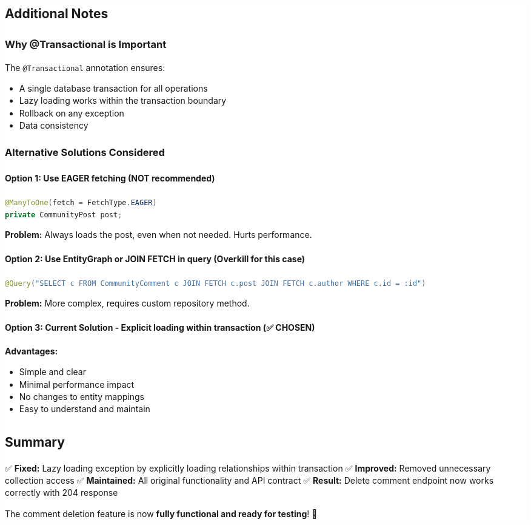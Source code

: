 ## Additional Notes

### Why @Transactional is Important
The `@Transactional` annotation ensures:
- A single database transaction for all operations
- Lazy loading works within the transaction boundary
- Rollback on any exception
- Data consistency

### Alternative Solutions Considered

#### Option 1: Use EAGER fetching (NOT recommended)
```java
@ManyToOne(fetch = FetchType.EAGER)
private CommunityPost post;
```
**Problem:** Always loads the post, even when not needed. Hurts performance.

#### Option 2: Use EntityGraph or JOIN FETCH in query (Overkill for this case)
```java
@Query("SELECT c FROM CommunityComment c JOIN FETCH c.post JOIN FETCH c.author WHERE c.id = :id")
```
**Problem:** More complex, requires custom repository method.

#### Option 3: Current Solution - Explicit loading within transaction (✅ CHOSEN)
**Advantages:**
- Simple and clear
- Minimal performance impact
- No changes to entity mappings
- Easy to understand and maintain

## Summary

✅ **Fixed:** Lazy loading exception by explicitly loading relationships within transaction
✅ **Improved:** Removed unnecessary collection access
✅ **Maintained:** All original functionality and API contract
✅ **Result:** Delete comment endpoint now works correctly with 204 response

The comment deletion feature is now **fully functional and ready for testing**! 🎉
